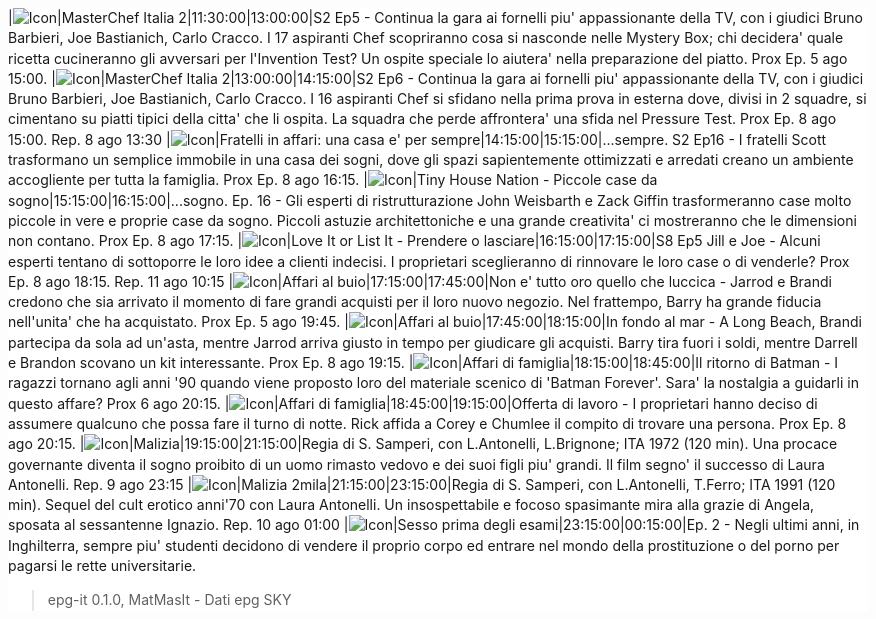 |![Icon](https://guidatv.sky.it/uuid/021cd48b-4249-4e38-a72c-f11bf187b77d/cover?md5ChecksumParam=c3b8fce85e50294cb72810a41ac43122)|MasterChef Italia 2|11:30:00|13:00:00|S2 Ep5 - Continua la gara ai fornelli piu&#039; appassionante della TV, con i giudici Bruno Barbieri, Joe Bastianich, Carlo Cracco. I 17 aspiranti Chef scopriranno cosa si nasconde nelle Mystery Box; chi decidera&#039; quale ricetta cucineranno gli avversari per l&#039;Invention Test? Un ospite speciale lo aiutera&#039; nella preparazione del piatto. Prox Ep. 5 ago 15:00.
|![Icon](https://guidatv.sky.it/uuid/021cd48b-4249-4e38-a72c-f11bf187b77d/cover?md5ChecksumParam=c3b8fce85e50294cb72810a41ac43122)|MasterChef Italia 2|13:00:00|14:15:00|S2 Ep6 - Continua la gara ai fornelli piu&#039; appassionante della TV, con i giudici Bruno Barbieri, Joe Bastianich, Carlo Cracco. I 16 aspiranti Chef si sfidano nella prima prova in esterna dove, divisi in 2 squadre, si cimentano su piatti tipici della citta&#039; che li ospita. La squadra che perde affrontera&#039; una sfida nel Pressure Test. Prox Ep. 8 ago 15:00. Rep. 8 ago 13:30
|![Icon](https://guidatv.sky.it/uuid/1071b71a-273e-4c35-9f4c-fd5e18fbcd91/cover?md5ChecksumParam=881a2b6d258b23825cef5f1d087d06f6)|Fratelli in affari: una casa e&#039; per sempre|14:15:00|15:15:00|...sempre. S2 Ep16 - I fratelli Scott trasformano un semplice immobile in una casa dei sogni, dove gli spazi sapientemente ottimizzati e arredati creano un ambiente accogliente per tutta la famiglia. Prox Ep. 8 ago 16:15.
|![Icon](https://guidatv.sky.it/uuid/02b69636-a712-420b-9d14-8ae4866a29bf/cover?md5ChecksumParam=3eae6945c6c31f3e88f47c861f93448c)|Tiny House Nation - Piccole case da sogno|15:15:00|16:15:00|...sogno. Ep. 16 - Gli esperti di ristrutturazione John Weisbarth e Zack Giffin trasformeranno case molto piccole in vere e proprie case da sogno. Piccoli astuzie architettoniche e una grande creativita&#039; ci mostreranno che le dimensioni non contano. Prox Ep. 8 ago 17:15.
|![Icon](https://guidatv.sky.it/uuid/02b8bea3-9bb8-48fe-83f4-f20eda6fa6cc/cover?md5ChecksumParam=dcf9a88bbda2b488b9d1d470390c02e0)|Love It or List It - Prendere o lasciare|16:15:00|17:15:00|S8 Ep5 Jill e Joe - Alcuni esperti tentano di sottoporre le loro idee a clienti indecisi. I proprietari sceglieranno di rinnovare le loro case o di venderle? Prox Ep. 8 ago 18:15. Rep. 11 ago 10:15
|![Icon](https://guidatv.sky.it/uuid/03849238-e5b6-414a-b729-d0625784c6d7/cover?md5ChecksumParam=64ad5a18686d9cc59f592961489f74a3)|Affari al buio|17:15:00|17:45:00|Non e&#039; tutto oro quello che luccica - Jarrod e Brandi credono che sia arrivato il momento di fare grandi acquisti per il loro nuovo negozio. Nel frattempo, Barry ha grande fiducia nell&#039;unita&#039; che ha acquistato. Prox Ep. 5 ago 19:45.
|![Icon](https://guidatv.sky.it/uuid/03849238-e5b6-414a-b729-d0625784c6d7/cover?md5ChecksumParam=64ad5a18686d9cc59f592961489f74a3)|Affari al buio|17:45:00|18:15:00|In fondo al mar - A Long Beach, Brandi partecipa da sola ad un&#039;asta, mentre Jarrod arriva giusto in tempo per giudicare gli acquisti. Barry tira fuori i soldi, mentre Darrell e Brandon scovano un kit interessante. Prox Ep. 8 ago 19:15.
|![Icon](https://guidatv.sky.it/uuid/03191a01-1eb6-4ccc-b461-740c1ea17a0a/cover?md5ChecksumParam=3b2c0606281d11669a6444cdccd1f0ff)|Affari di famiglia|18:15:00|18:45:00|Il ritorno di Batman - I ragazzi tornano agli anni &#039;90 quando viene proposto loro del materiale scenico di &#039;Batman Forever&#039;. Sara&#039; la nostalgia a guidarli in questo affare? Prox 6 ago 20:15.
|![Icon](https://guidatv.sky.it/uuid/031dba61-a402-44a6-888d-032ff3045905/cover?md5ChecksumParam=4ecb4118cb58d36c4fae11a83b1c26fd)|Affari di famiglia|18:45:00|19:15:00|Offerta di lavoro - I proprietari hanno deciso di assumere qualcuno che possa fare il turno di notte. Rick affida a Corey e Chumlee il compito di trovare una persona. Prox Ep. 8 ago 20:15.
|![Icon](https://guidatv.sky.it/uuid/f266b78d-9108-44da-a221-4e171ff68cac/cover?md5ChecksumParam=3c6372202a431ccafb0e0eba91cf63e9)|Malizia|19:15:00|21:15:00|Regia di S. Samperi, con L.Antonelli, L.Brignone; ITA 1972 (120 min). Una procace governante diventa il sogno proibito di un uomo rimasto vedovo e dei suoi figli piu&#039; grandi. Il film segno&#039; il successo di Laura Antonelli. Rep. 9 ago 23:15
|![Icon](https://guidatv.sky.it/uuid/396ba39d-d9d9-4911-ab26-83c6efc24072/cover?md5ChecksumParam=f564f0701fa69fd67581e5cf55596663)|Malizia 2mila|21:15:00|23:15:00|Regia di S. Samperi, con L.Antonelli, T.Ferro; ITA 1991 (120 min). Sequel del cult erotico anni&#039;70 con Laura Antonelli. Un insospettabile e focoso spasimante mira alla grazie di Angela, sposata al sessantenne Ignazio. Rep. 10 ago 01:00
|![Icon](https://guidatv.sky.it/uuid/Intrattenimento_Cover_aS6G29F8N9.png)|Sesso prima degli esami|23:15:00|00:15:00|Ep. 2 - Negli ultimi anni, in Inghilterra, sempre piu&#039; studenti decidono di vendere il proprio corpo ed entrare nel mondo della prostituzione o del porno per pagarsi le rette universitarie.



 > epg-it 0.1.0, MatMasIt - Dati epg SKY